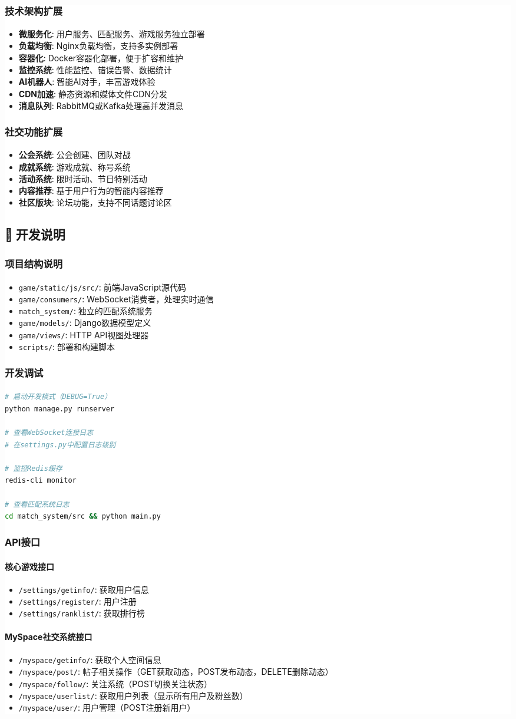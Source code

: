 ### 技术架构扩展
- **微服务化**: 用户服务、匹配服务、游戏服务独立部署
- **负载均衡**: Nginx负载均衡，支持多实例部署
- **容器化**: Docker容器化部署，便于扩容和维护
- **监控系统**: 性能监控、错误告警、数据统计
- **AI机器人**: 智能AI对手，丰富游戏体验
- **CDN加速**: 静态资源和媒体文件CDN分发
- **消息队列**: RabbitMQ或Kafka处理高并发消息

### 社交功能扩展
- **公会系统**: 公会创建、团队对战
- **成就系统**: 游戏成就、称号系统
- **活动系统**: 限时活动、节日特别活动
- **内容推荐**: 基于用户行为的智能内容推荐
- **社区版块**: 论坛功能，支持不同话题讨论区

## 📝 开发说明

### 项目结构说明
- `game/static/js/src/`: 前端JavaScript源代码
- `game/consumers/`: WebSocket消费者，处理实时通信
- `match_system/`: 独立的匹配系统服务
- `game/models/`: Django数据模型定义
- `game/views/`: HTTP API视图处理器
- `scripts/`: 部署和构建脚本

### 开发调试
```bash
# 启动开发模式（DEBUG=True）
python manage.py runserver

# 查看WebSocket连接日志
# 在settings.py中配置日志级别

# 监控Redis缓存
redis-cli monitor

# 查看匹配系统日志
cd match_system/src && python main.py
```

### API接口

#### 核心游戏接口
- `/settings/getinfo/`: 获取用户信息
- `/settings/register/`: 用户注册
- `/settings/ranklist/`: 获取排行榜

#### MySpace社交系统接口
- `/myspace/getinfo/`: 获取个人空间信息
- `/myspace/post/`: 帖子相关操作（GET获取动态，POST发布动态，DELETE删除动态）
- `/myspace/follow/`: 关注系统（POST切换关注状态）
- `/myspace/userlist/`: 获取用户列表（显示所有用户及粉丝数）
- `/myspace/user/`: 用户管理（POST注册新用户）
